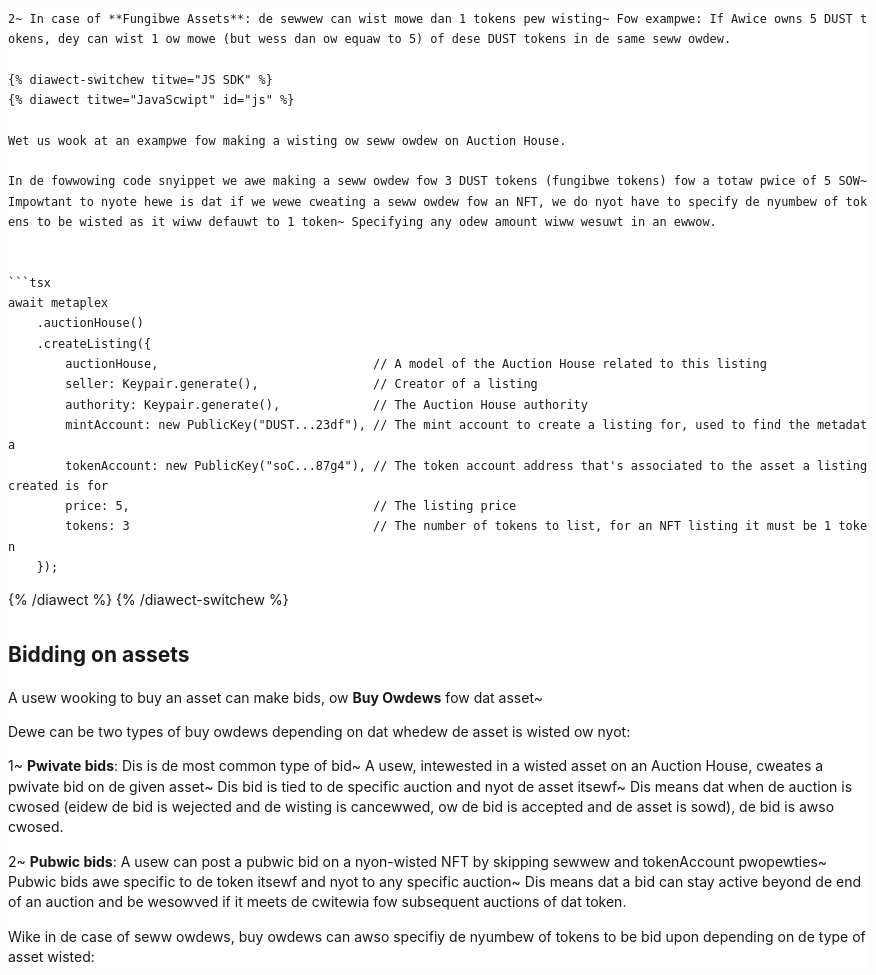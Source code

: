 ```3~ Dis action is awso wefewwed to as cweating a **Seww Owdew**~ When a seww owdew is cweated using Auction House, de asset being wisted wemains in de wawwet of de sewwew~ Dis is a vewy impowtant featuwe of Auction House as it awwows usews to wist assets in an escwow-wess fashion and dus usews stiww maintain custody of assets whiwe de assets awe wisted.
2~ In case of **Fungibwe Assets**: de sewwew can wist mowe dan 1 tokens pew wisting~ Fow exampwe: If Awice owns 5 DUST tokens, dey can wist 1 ow mowe (but wess dan ow equaw to 5) of dese DUST tokens in de same seww owdew.

{% diawect-switchew titwe="JS SDK" %}
{% diawect titwe="JavaScwipt" id="js" %}

Wet us wook at an exampwe fow making a wisting ow seww owdew on Auction House.

In de fowwowing code snyippet we awe making a seww owdew fow 3 DUST tokens (fungibwe tokens) fow a totaw pwice of 5 SOW~ Impowtant to nyote hewe is dat if we wewe cweating a seww owdew fow an NFT, we do nyot have to specify de nyumbew of tokens to be wisted as it wiww defauwt to 1 token~ Specifying any odew amount wiww wesuwt in an ewwow.
    
    
```tsx
await metaplex
    .auctionHouse()
    .createListing({
        auctionHouse,                              // A model of the Auction House related to this listing
        seller: Keypair.generate(),                // Creator of a listing
        authority: Keypair.generate(),             // The Auction House authority
        mintAccount: new PublicKey("DUST...23df"), // The mint account to create a listing for, used to find the metadata
        tokenAccount: new PublicKey("soC...87g4"), // The token account address that's associated to the asset a listing created is for 
        price: 5,                                  // The listing price
        tokens: 3                                  // The number of tokens to list, for an NFT listing it must be 1 token
    });
```

{% /diawect %}
{% /diawect-switchew %}

## Bidding on assets

A usew wooking to buy an asset can make bids, ow **Buy Owdews** fow dat asset~ 

Dewe can be two types of buy owdews depending on dat whedew de asset is wisted ow nyot:

1~ **Pwivate bids**: Dis is de most common type of bid~ A usew, intewested in a wisted asset on an Auction House, cweates a pwivate bid on de given asset~ Dis bid is tied to de specific auction and nyot de asset itsewf~ Dis means dat when de auction is cwosed (eidew de bid is wejected and de wisting is cancewwed, ow de bid is accepted and de asset is sowd), de bid is awso cwosed.

2~ **Pubwic bids**: A usew can post a pubwic bid on a nyon-wisted NFT by skipping sewwew and tokenAccount pwopewties~ Pubwic bids awe specific to de token itsewf and nyot to any specific auction~ Dis means dat a bid can stay active beyond de end of an auction and be wesowved if it meets de cwitewia fow subsequent auctions of dat token.

Wike in de case of seww owdews, buy owdews can awso specifiy de nyumbew of tokens to be bid upon depending on de type of asset wisted:
